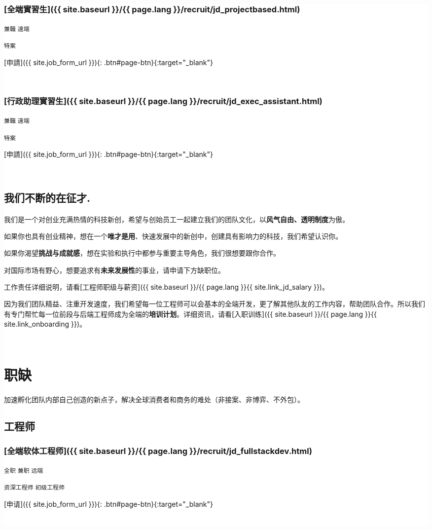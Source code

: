 ### [全端實習生]({{ site.baseurl }}/{{ page.lang }}/recruit/jd_projectbased.html)

`兼職`  `遠端`

`特案`

[申請]({{ site.job_form_url }}){: .btn#page-btn}{:target="_blank"}

<br>

### [行政助理實習生]({{ site.baseurl }}/{{ page.lang }}/recruit/jd_exec_assistant.html)

`兼職`  `遠端`

`特案`

[申請]({{ site.job_form_url }}){: .btn#page-btn}{:target="_blank"}

<br>

<a name="zh-cn"></a>

## 我们不断的在征才.

我们是一个对创业充满热情的科技新创，希望与创始员工一起建立我们的团队文化，以**风气自由、透明制度**为傲。

如果你也具有创业精神，想在一个**唯才是用**、快速发展中的新创中，创建具有影响力的科技，我们希望认识你。

如果你渴望**挑战与成就感**，想在实验和执行中都参与重要主导角色，我们很想要跟你合作。

对国际市场有野心，想要追求有**未来发展性**的事业，请申请下方缺职位。

工作责任详细说明，请看[工程师职级与薪资]({{ site.baseurl }}/{{ page.lang }}{{ site.link_jd_salary }})。

因为我们团队精益、注重开发速度，我们希望每一位工程师可以会基本的全端开发，更了解其他队友的工作内容，帮助团队合作。所以我们有专门帮忙每一位前段与后端工程师成为全端的**培训计划**。详细资讯，请看[入职训练]({{ site.baseurl }}/{{ page.lang }}{{ site.link_onboarding }})。

<br>

# 职缺

加速孵化团队内部自己创造的新点子，解决全球消费者和商务的难处（非接案、非博弈、不外包）。

## 工程师

### [全端软体工程师]({{ site.baseurl }}/{{ page.lang }}/recruit/jd_fullstackdev.html)

`全职` `兼职` `远端`

`资深工程师` `初级工程师`

[申请]({{ site.job_form_url }}){: .btn#page-btn}{:target="_blank"}

<br>
